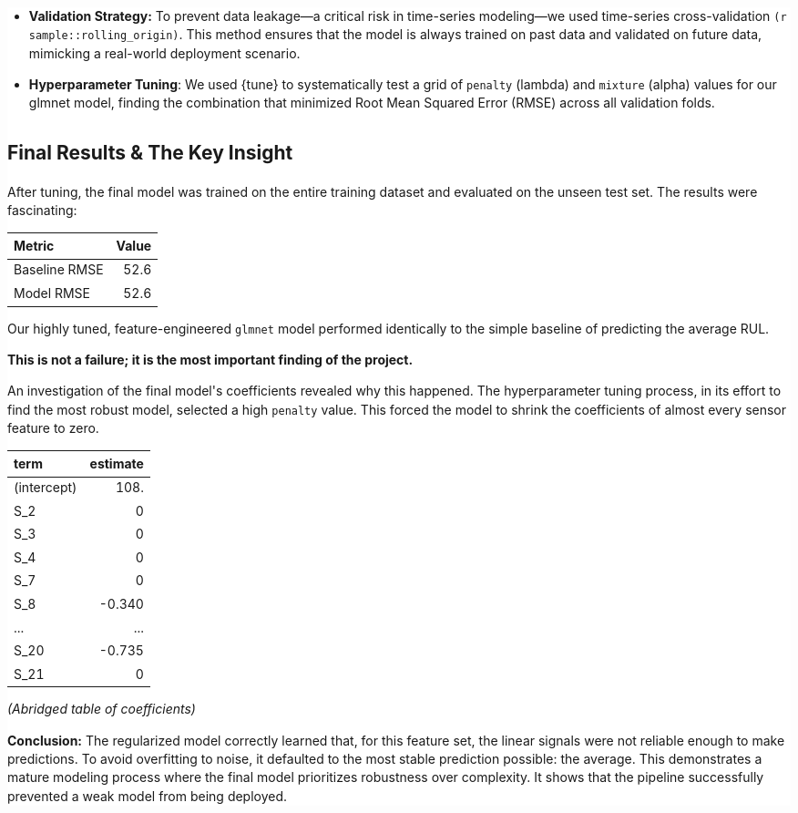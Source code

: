* **Validation Strategy:** To prevent data leakage—a critical risk in time-series modeling—we used time-series cross-validation `(rsample::rolling_origin)`. This method ensures that the model is always trained on past data and validated on future data, mimicking a real-world deployment scenario.

* **Hyperparameter Tuning**: We used {tune} to systematically test a grid of `penalty` (lambda) and `mixture` (alpha) values for our glmnet model, finding the combination that minimized Root Mean Squared Error (RMSE) across all validation folds.




## Final Results & The Key Insight

After tuning, the final model was trained on the entire training dataset and evaluated on the unseen test set. The results were fascinating:
 
| Metric | Value |
| :----- | ----: |
| Baseline RMSE | 52.6 |
|Model RMSE | 52.6 |

Our highly tuned, feature-engineered `glmnet` model performed identically to the simple baseline of predicting the average RUL.

**This is not a failure; it is the most important finding of the project.**

An investigation of the final model's coefficients revealed why this happened. The hyperparameter tuning process, in its effort to find the most robust model, selected a high `penalty` value. This forced the model to shrink the coefficients of almost every sensor feature to zero.

| term | estimate |
| :----- | ------: |
| (intercept) | 108. |
| S_2 | 0 |
| S_3 | 0 |
| S_4 | 0 |
| S_7 | 0 |
| S_8 | -0.340 |
| ... | ... |
|S_20 | -0.735 |
|S_21 | 0 |

*(Abridged table of coefficients)*

**Conclusion:** The regularized model correctly learned that, for this feature set, the linear signals were not reliable enough to make predictions. To avoid overfitting to noise, it defaulted to the most stable prediction possible: the average. This demonstrates a mature modeling process where the final model prioritizes robustness over complexity. It shows that the pipeline successfully prevented a weak model from being deployed.
